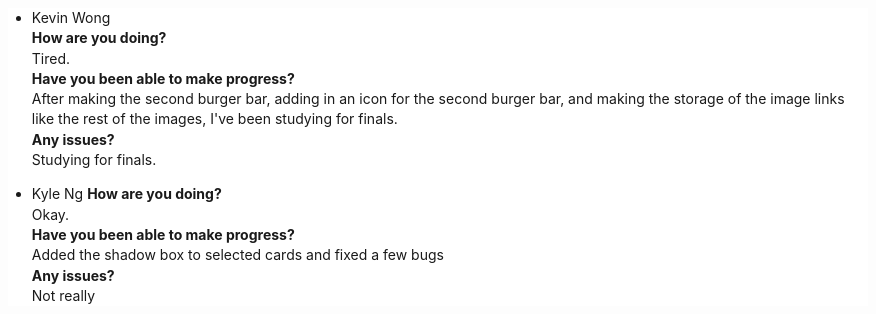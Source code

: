 * Kevin Wong  
**How are you doing?**  
Tired.  
**Have you been able to make progress?**  
After making the second burger bar, adding in an icon for the second burger bar, and making the storage of the image links like the rest of the images, I've been studying for finals.  
**Any issues?**  
Studying for finals.  

* Kyle Ng
**How are you doing?**  
Okay.  
**Have you been able to make progress?**  
Added the shadow box to selected cards and fixed a few bugs  
**Any issues?**  
Not really
